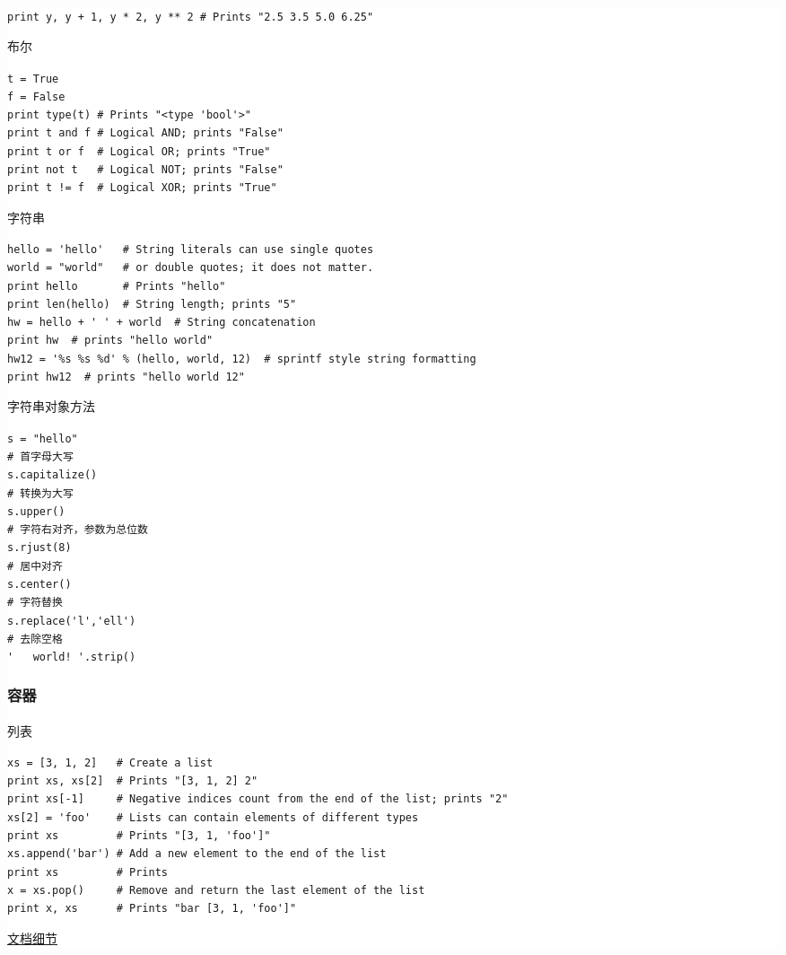```
print y, y + 1, y * 2, y ** 2 # Prints "2.5 3.5 5.0 6.25"
```
布尔
```
t = True
f = False
print type(t) # Prints "<type 'bool'>"
print t and f # Logical AND; prints "False"
print t or f  # Logical OR; prints "True"
print not t   # Logical NOT; prints "False"
print t != f  # Logical XOR; prints "True"
```
字符串
```
hello = 'hello'   # String literals can use single quotes
world = "world"   # or double quotes; it does not matter.
print hello       # Prints "hello"
print len(hello)  # String length; prints "5"
hw = hello + ' ' + world  # String concatenation
print hw  # prints "hello world"
hw12 = '%s %s %d' % (hello, world, 12)  # sprintf style string formatting
print hw12  # prints "hello world 12"
```
字符串对象方法
```
s = "hello"
# 首字母大写
s.capitalize()
# 转换为大写
s.upper()
# 字符右对齐，参数为总位数
s.rjust(8)
# 居中对齐
s.center()
# 字符替换
s.replace('l','ell')
# 去除空格
'   world! '.strip()
```

### 容器
列表
```
xs = [3, 1, 2]   # Create a list
print xs, xs[2]  # Prints "[3, 1, 2] 2"
print xs[-1]     # Negative indices count from the end of the list; prints "2"
xs[2] = 'foo'    # Lists can contain elements of different types
print xs         # Prints "[3, 1, 'foo']"
xs.append('bar') # Add a new element to the end of the list
print xs         # Prints 
x = xs.pop()     # Remove and return the last element of the list
print x, xs      # Prints "bar [3, 1, 'foo']"
```
[文档细节](https://docs.python.org/2/tutorial/datastructures.html#more-on-lists)


  [1]: http://static.zybuluo.com/usiege/xmxayy4rkuvmk8kwy8kdr9gf/image_1cm0ald601j7u1fpq11dv1pld1lsf9.png
  [2]: http://static.zybuluo.com/usiege/gyddeavz3oebtylttp4875m1/image_1cm0aro3uc02e5e1uvoqkl1jqnm.png
  [3]: http://static.zybuluo.com/usiege/61vjhkdhka9lmxh62vpb6k84/image_1cm0biaos1ghk1h0550052s1r8813.png
  [4]: http://static.zybuluo.com/usiege/e8mq8hfyuz3omo2vlmr4h5pg/image_1cm0bren0f2dhov6f91qte9ii1g.png
  [5]: http://static.zybuluo.com/usiege/mhfgqi8r9jltabqakgm1o41x/image_1cm0d5hee8dc11ge1fdk9l6ufi1t.png
  [6]: http://static.zybuluo.com/usiege/qmaslqd21jfy6qas52tjmen2/image_1cm0de7uf199163gjcebdtqkc2a.png